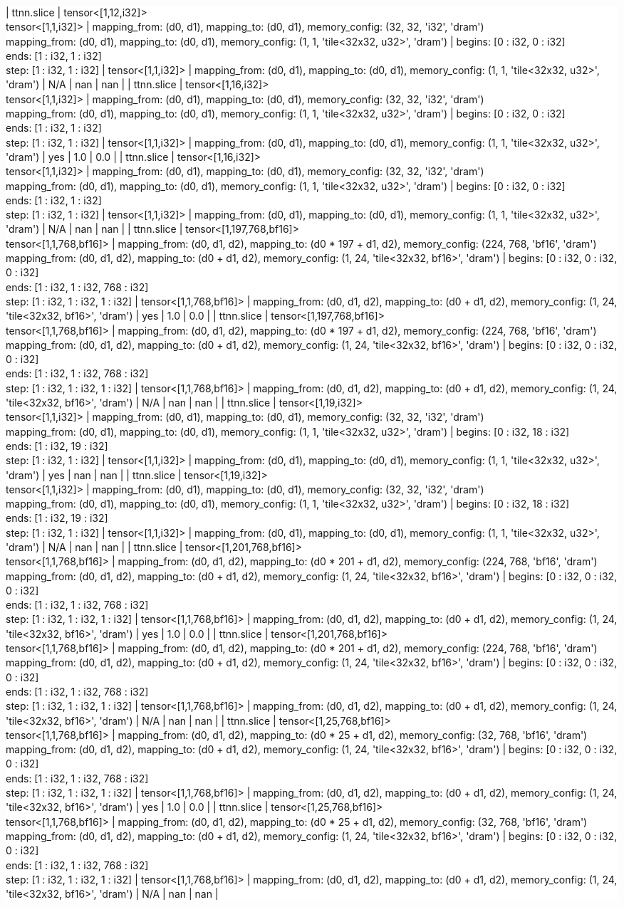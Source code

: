 | ttnn.slice | tensor<[1,12,i32]> <br> tensor<[1,1,i32]> | mapping_from: (d0, d1), mapping_to: (d0, d1), memory_config: (32, 32, 'i32', 'dram') <br> mapping_from: (d0, d1), mapping_to: (d0, d1), memory_config: (1, 1, 'tile<32x32, u32>', 'dram') | begins: [0 : i32, 0 : i32] <br> ends: [1 : i32, 1 : i32] <br> step: [1 : i32, 1 : i32] | tensor<[1,1,i32]> | mapping_from: (d0, d1), mapping_to: (d0, d1), memory_config: (1, 1, 'tile<32x32, u32>', 'dram') | N/A | nan | nan |
| ttnn.slice | tensor<[1,16,i32]> <br> tensor<[1,1,i32]> | mapping_from: (d0, d1), mapping_to: (d0, d1), memory_config: (32, 32, 'i32', 'dram') <br> mapping_from: (d0, d1), mapping_to: (d0, d1), memory_config: (1, 1, 'tile<32x32, u32>', 'dram') | begins: [0 : i32, 0 : i32] <br> ends: [1 : i32, 1 : i32] <br> step: [1 : i32, 1 : i32] | tensor<[1,1,i32]> | mapping_from: (d0, d1), mapping_to: (d0, d1), memory_config: (1, 1, 'tile<32x32, u32>', 'dram') | yes | 1.0 | 0.0 |
| ttnn.slice | tensor<[1,16,i32]> <br> tensor<[1,1,i32]> | mapping_from: (d0, d1), mapping_to: (d0, d1), memory_config: (32, 32, 'i32', 'dram') <br> mapping_from: (d0, d1), mapping_to: (d0, d1), memory_config: (1, 1, 'tile<32x32, u32>', 'dram') | begins: [0 : i32, 0 : i32] <br> ends: [1 : i32, 1 : i32] <br> step: [1 : i32, 1 : i32] | tensor<[1,1,i32]> | mapping_from: (d0, d1), mapping_to: (d0, d1), memory_config: (1, 1, 'tile<32x32, u32>', 'dram') | N/A | nan | nan |
| ttnn.slice | tensor<[1,197,768,bf16]> <br> tensor<[1,1,768,bf16]> | mapping_from: (d0, d1, d2), mapping_to: (d0 * 197 + d1, d2), memory_config: (224, 768, 'bf16', 'dram') <br> mapping_from: (d0, d1, d2), mapping_to: (d0 + d1, d2), memory_config: (1, 24, 'tile<32x32, bf16>', 'dram') | begins: [0 : i32, 0 : i32, 0 : i32] <br> ends: [1 : i32, 1 : i32, 768 : i32] <br> step: [1 : i32, 1 : i32, 1 : i32] | tensor<[1,1,768,bf16]> | mapping_from: (d0, d1, d2), mapping_to: (d0 + d1, d2), memory_config: (1, 24, 'tile<32x32, bf16>', 'dram') | yes | 1.0 | 0.0 |
| ttnn.slice | tensor<[1,197,768,bf16]> <br> tensor<[1,1,768,bf16]> | mapping_from: (d0, d1, d2), mapping_to: (d0 * 197 + d1, d2), memory_config: (224, 768, 'bf16', 'dram') <br> mapping_from: (d0, d1, d2), mapping_to: (d0 + d1, d2), memory_config: (1, 24, 'tile<32x32, bf16>', 'dram') | begins: [0 : i32, 0 : i32, 0 : i32] <br> ends: [1 : i32, 1 : i32, 768 : i32] <br> step: [1 : i32, 1 : i32, 1 : i32] | tensor<[1,1,768,bf16]> | mapping_from: (d0, d1, d2), mapping_to: (d0 + d1, d2), memory_config: (1, 24, 'tile<32x32, bf16>', 'dram') | N/A | nan | nan |
| ttnn.slice | tensor<[1,19,i32]> <br> tensor<[1,1,i32]> | mapping_from: (d0, d1), mapping_to: (d0, d1), memory_config: (32, 32, 'i32', 'dram') <br> mapping_from: (d0, d1), mapping_to: (d0, d1), memory_config: (1, 1, 'tile<32x32, u32>', 'dram') | begins: [0 : i32, 18 : i32] <br> ends: [1 : i32, 19 : i32] <br> step: [1 : i32, 1 : i32] | tensor<[1,1,i32]> | mapping_from: (d0, d1), mapping_to: (d0, d1), memory_config: (1, 1, 'tile<32x32, u32>', 'dram') | yes | nan | nan |
| ttnn.slice | tensor<[1,19,i32]> <br> tensor<[1,1,i32]> | mapping_from: (d0, d1), mapping_to: (d0, d1), memory_config: (32, 32, 'i32', 'dram') <br> mapping_from: (d0, d1), mapping_to: (d0, d1), memory_config: (1, 1, 'tile<32x32, u32>', 'dram') | begins: [0 : i32, 18 : i32] <br> ends: [1 : i32, 19 : i32] <br> step: [1 : i32, 1 : i32] | tensor<[1,1,i32]> | mapping_from: (d0, d1), mapping_to: (d0, d1), memory_config: (1, 1, 'tile<32x32, u32>', 'dram') | N/A | nan | nan |
| ttnn.slice | tensor<[1,201,768,bf16]> <br> tensor<[1,1,768,bf16]> | mapping_from: (d0, d1, d2), mapping_to: (d0 * 201 + d1, d2), memory_config: (224, 768, 'bf16', 'dram') <br> mapping_from: (d0, d1, d2), mapping_to: (d0 + d1, d2), memory_config: (1, 24, 'tile<32x32, bf16>', 'dram') | begins: [0 : i32, 0 : i32, 0 : i32] <br> ends: [1 : i32, 1 : i32, 768 : i32] <br> step: [1 : i32, 1 : i32, 1 : i32] | tensor<[1,1,768,bf16]> | mapping_from: (d0, d1, d2), mapping_to: (d0 + d1, d2), memory_config: (1, 24, 'tile<32x32, bf16>', 'dram') | yes | 1.0 | 0.0 |
| ttnn.slice | tensor<[1,201,768,bf16]> <br> tensor<[1,1,768,bf16]> | mapping_from: (d0, d1, d2), mapping_to: (d0 * 201 + d1, d2), memory_config: (224, 768, 'bf16', 'dram') <br> mapping_from: (d0, d1, d2), mapping_to: (d0 + d1, d2), memory_config: (1, 24, 'tile<32x32, bf16>', 'dram') | begins: [0 : i32, 0 : i32, 0 : i32] <br> ends: [1 : i32, 1 : i32, 768 : i32] <br> step: [1 : i32, 1 : i32, 1 : i32] | tensor<[1,1,768,bf16]> | mapping_from: (d0, d1, d2), mapping_to: (d0 + d1, d2), memory_config: (1, 24, 'tile<32x32, bf16>', 'dram') | N/A | nan | nan |
| ttnn.slice | tensor<[1,25,768,bf16]> <br> tensor<[1,1,768,bf16]> | mapping_from: (d0, d1, d2), mapping_to: (d0 * 25 + d1, d2), memory_config: (32, 768, 'bf16', 'dram') <br> mapping_from: (d0, d1, d2), mapping_to: (d0 + d1, d2), memory_config: (1, 24, 'tile<32x32, bf16>', 'dram') | begins: [0 : i32, 0 : i32, 0 : i32] <br> ends: [1 : i32, 1 : i32, 768 : i32] <br> step: [1 : i32, 1 : i32, 1 : i32] | tensor<[1,1,768,bf16]> | mapping_from: (d0, d1, d2), mapping_to: (d0 + d1, d2), memory_config: (1, 24, 'tile<32x32, bf16>', 'dram') | yes | 1.0 | 0.0 |
| ttnn.slice | tensor<[1,25,768,bf16]> <br> tensor<[1,1,768,bf16]> | mapping_from: (d0, d1, d2), mapping_to: (d0 * 25 + d1, d2), memory_config: (32, 768, 'bf16', 'dram') <br> mapping_from: (d0, d1, d2), mapping_to: (d0 + d1, d2), memory_config: (1, 24, 'tile<32x32, bf16>', 'dram') | begins: [0 : i32, 0 : i32, 0 : i32] <br> ends: [1 : i32, 1 : i32, 768 : i32] <br> step: [1 : i32, 1 : i32, 1 : i32] | tensor<[1,1,768,bf16]> | mapping_from: (d0, d1, d2), mapping_to: (d0 + d1, d2), memory_config: (1, 24, 'tile<32x32, bf16>', 'dram') | N/A | nan | nan |